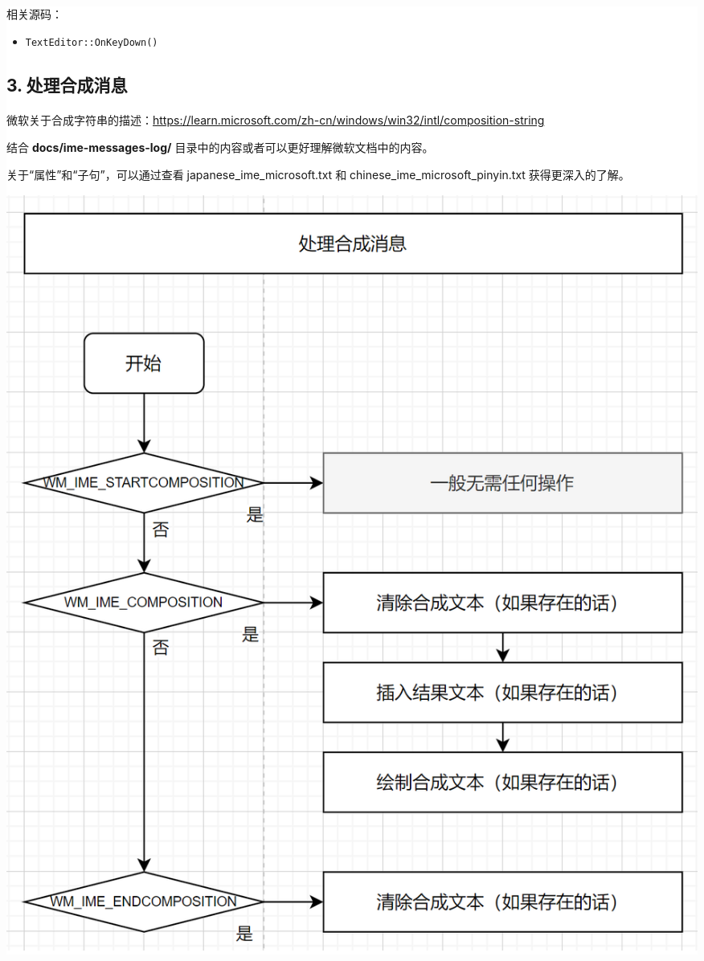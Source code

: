相关源码：
- `TextEditor::OnKeyDown()`

## 3. 处理合成消息

微软关于合成字符串的描述：https://learn.microsoft.com/zh-cn/windows/win32/intl/composition-string

结合 **docs/ime-messages-log/** 目录中的内容或者可以更好理解微软文档中的内容。

关于“属性”和“子句”，可以通过查看 japanese_ime_microsoft.txt 和 chinese_ime_microsoft_pinyin.txt 获得更深入的了解。

![Guideline3](./files/Guideline3.png)
